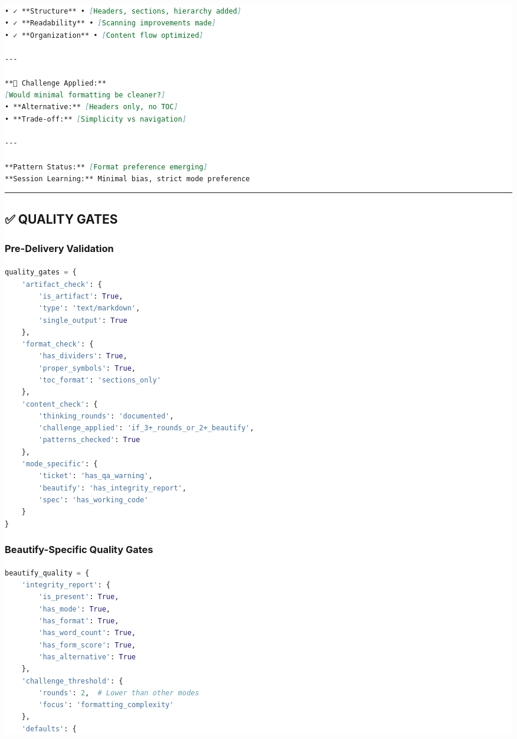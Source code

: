 ```markdown
• ✓ **Structure** • [Headers, sections, hierarchy added]
• ✓ **Readability** • [Scanning improvements made]
• ✓ **Organization** • [Content flow optimized]

---

**🚀 Challenge Applied:**
[Would minimal formatting be cleaner?]
• **Alternative:** [Headers only, no TOC]
• **Trade-off:** [Simplicity vs navigation]

---

**Pattern Status:** [Format preference emerging]
**Session Learning:** Minimal bias, strict mode preference
```

---

## ✅ QUALITY GATES

### Pre-Delivery Validation
```python
quality_gates = {
    'artifact_check': {
        'is_artifact': True,
        'type': 'text/markdown',
        'single_output': True
    },
    'format_check': {
        'has_dividers': True,
        'proper_symbols': True,
        'toc_format': 'sections_only'
    },
    'content_check': {
        'thinking_rounds': 'documented',
        'challenge_applied': 'if_3+_rounds_or_2+_beautify',
        'patterns_checked': True
    },
    'mode_specific': {
        'ticket': 'has_qa_warning',
        'beautify': 'has_integrity_report',
        'spec': 'has_working_code'
    }
}
```

### Beautify-Specific Quality Gates
```python
beautify_quality = {
    'integrity_report': {
        'is_present': True,
        'has_mode': True,
        'has_format': True,
        'has_word_count': True,
        'has_form_score': True,
        'has_alternative': True
    },
    'challenge_threshold': {
        'rounds': 2,  # Lower than other modes
        'focus': 'formatting_complexity'
    },
    'defaults': {
```